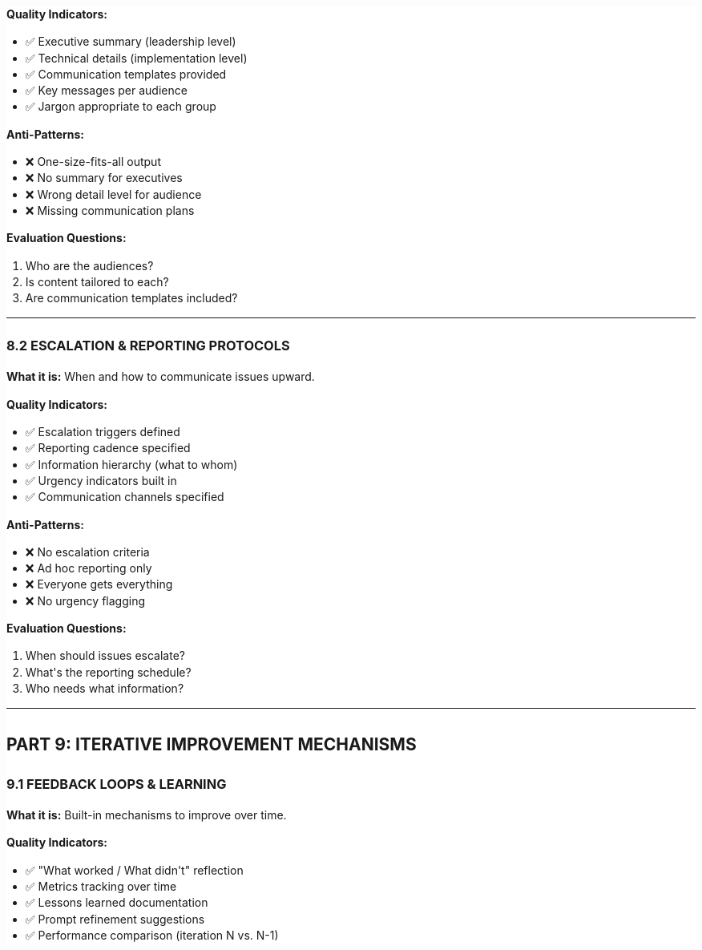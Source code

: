 **Quality Indicators:**
- ✅ Executive summary (leadership level)
- ✅ Technical details (implementation level)
- ✅ Communication templates provided
- ✅ Key messages per audience
- ✅ Jargon appropriate to each group

**Anti-Patterns:**
- ❌ One-size-fits-all output
- ❌ No summary for executives
- ❌ Wrong detail level for audience
- ❌ Missing communication plans

**Evaluation Questions:**
1. Who are the audiences?
2. Is content tailored to each?
3. Are communication templates included?

---

### 8.2 ESCALATION & REPORTING PROTOCOLS
**What it is:** When and how to communicate issues upward.

**Quality Indicators:**
- ✅ Escalation triggers defined
- ✅ Reporting cadence specified
- ✅ Information hierarchy (what to whom)
- ✅ Urgency indicators built in
- ✅ Communication channels specified

**Anti-Patterns:**
- ❌ No escalation criteria
- ❌ Ad hoc reporting only
- ❌ Everyone gets everything
- ❌ No urgency flagging

**Evaluation Questions:**
1. When should issues escalate?
2. What's the reporting schedule?
3. Who needs what information?

---

## PART 9: ITERATIVE IMPROVEMENT MECHANISMS

### 9.1 FEEDBACK LOOPS & LEARNING
**What it is:** Built-in mechanisms to improve over time.

**Quality Indicators:**
- ✅ "What worked / What didn't" reflection
- ✅ Metrics tracking over time
- ✅ Lessons learned documentation
- ✅ Prompt refinement suggestions
- ✅ Performance comparison (iteration N vs. N-1)
